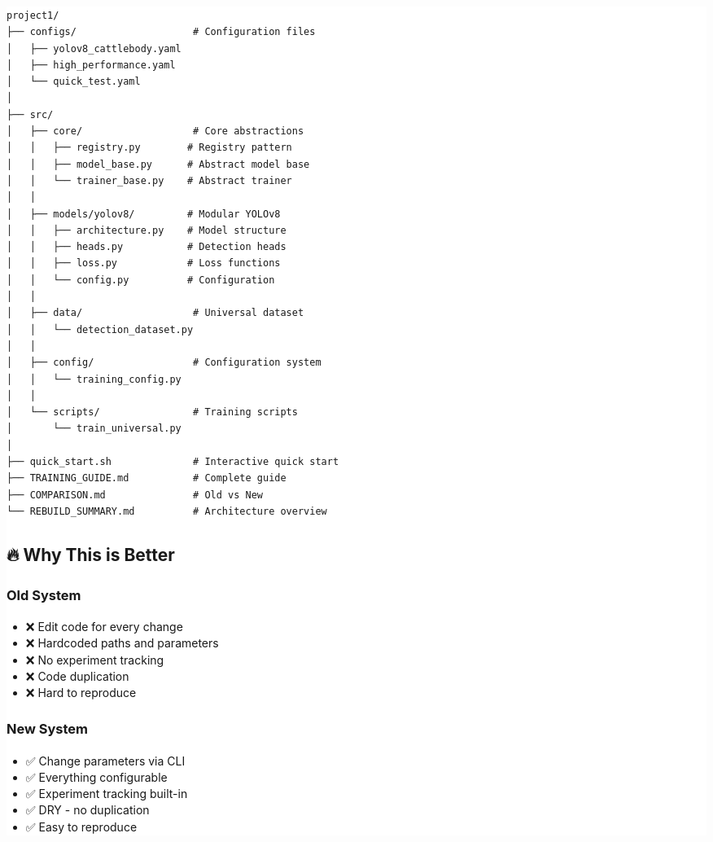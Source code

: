 ```
project1/
├── configs/                    # Configuration files
│   ├── yolov8_cattlebody.yaml
│   ├── high_performance.yaml
│   └── quick_test.yaml
│
├── src/
│   ├── core/                   # Core abstractions
│   │   ├── registry.py        # Registry pattern
│   │   ├── model_base.py      # Abstract model base
│   │   └── trainer_base.py    # Abstract trainer
│   │
│   ├── models/yolov8/         # Modular YOLOv8
│   │   ├── architecture.py    # Model structure
│   │   ├── heads.py           # Detection heads
│   │   ├── loss.py            # Loss functions
│   │   └── config.py          # Configuration
│   │
│   ├── data/                   # Universal dataset
│   │   └── detection_dataset.py
│   │
│   ├── config/                 # Configuration system
│   │   └── training_config.py
│   │
│   └── scripts/                # Training scripts
│       └── train_universal.py
│
├── quick_start.sh              # Interactive quick start
├── TRAINING_GUIDE.md           # Complete guide
├── COMPARISON.md               # Old vs New
└── REBUILD_SUMMARY.md          # Architecture overview
```

## 🔥 Why This is Better

### Old System

- ❌ Edit code for every change
- ❌ Hardcoded paths and parameters
- ❌ No experiment tracking
- ❌ Code duplication
- ❌ Hard to reproduce

### New System

- ✅ Change parameters via CLI
- ✅ Everything configurable
- ✅ Experiment tracking built-in
- ✅ DRY - no duplication
- ✅ Easy to reproduce
